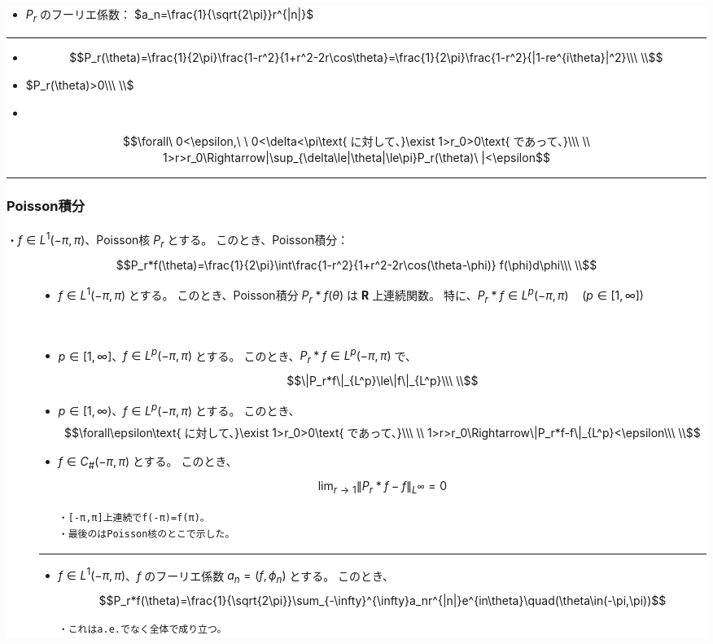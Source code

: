 - $P_r$ のフーリエ係数：
$a_n=\frac{1}{\sqrt{2\pi}}r^{|n|}$

---

- $$P_r(\theta)=\frac{1}{2\pi}\frac{1-r^2}{1+r^2-2r\cos\theta}=\frac{1}{2\pi}\frac{1-r^2}{|1-re^{i\theta}|^2}\\\ \\$$

- $P_r(\theta)>0\\\ \\$

- 
$$\forall\ 0<\epsilon,\ \ 0<\delta<\pi\text{ に対して、}\exist 1>r_0>0\text{ であって、}\\\ \\
1>r>r_0\Rightarrow|\sup_{\delta\le|\theta|\le\pi}P_r(\theta)\ |<\epsilon$$


</dd></dl>

---

### Poisson積分

<dl><dt>

・$f\in L^1(-\pi,\pi)$、Poisson核 $P_r$ とする。
このとき、Poisson積分：
$$P_r*f(\theta)=\frac{1}{2\pi}\int\frac{1-r^2}{1+r^2-2r\cos(\theta-\phi)} f(\phi)d\phi\\\ \\$$

</dt><dd>

- $f\in L^1(-\pi,\pi)$ とする。
このとき、Poisson積分 $P_r*f(\theta)$ は $\bm{R}$ 上連続関数。
特に、$P_r*f\in L^{p}(-\pi,\pi)\quad(p\in[1,\infty])$
<br>

- $p\in[1,\infty]$、$f\in L^p(-\pi,\pi)$ とする。
このとき、$P_r*f\in L^p(-\pi,\pi)$ で、
$$\|P_r*f\|_{L^p}\le\|f\|_{L^p}\\\ \\$$

- $p\in[1,\infty)$、$f\in L^p(-\pi,\pi)$ とする。
このとき、
$$\forall\epsilon\text{ に対して、}\exist 1>r_0>0\text{ であって、}\\\ \\
1>r>r_0\Rightarrow\|P_r*f-f\|_{L^p}<\epsilon\\\ \\$$

- $f\in C_{\#}(-\pi,\pi)$ とする。
このとき、
$$\lim_{r\to1}\|P_r*f-f\|_{L^{\infty}}=0$$

      ・[-π,π]上連続でf(-π)=f(π)。
      ・最後のはPoisson核のとこで示した。

---

- $f\in L^1(-\pi,\pi)$、$f$ のフーリエ係数 $a_n=(f,\phi_n)$ とする。
このとき、
$$P_r*f(\theta)=\frac{1}{\sqrt{2\pi}}\sum_{-\infty}^{\infty}a_nr^{|n|}e^{in\theta}\quad(\theta\in(-\pi,\pi))$$

      ・これはa.e.でなく全体で成り立つ。
